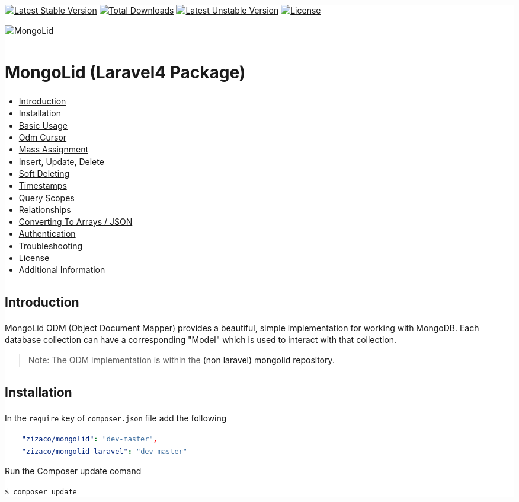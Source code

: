 [![Latest Stable Version](https://poser.pugx.org/zizaco/mongolid-laravel/v/stable.png)](https://packagist.org/packages/zizaco/mongolid-laravel)
[![Total Downloads](https://poser.pugx.org/zizaco/mongolid-laravel/downloads.png)](https://packagist.org/packages/zizaco/mongolid-laravel)
[![Latest Unstable Version](https://poser.pugx.org/zizaco/mongolid-laravel/v/unstable.png)](https://packagist.org/packages/zizaco/mongolid-laravel)
[![License](https://poser.pugx.org/zizaco/mongolid-laravel/license.png)](https://packagist.org/packages/zizaco/mongolid-laravel)

![MongoLid](https://dl.dropboxusercontent.com/u/12506137/libs_bundles/mongolid_banner.png)

# MongoLid (Laravel4 Package)

- [Introduction](#introduction)
- [Installation](#installation)
- [Basic Usage](#basic-usage)
- [Odm Cursor](#odm-cursor)
- [Mass Assignment](#mass-assignment)
- [Insert, Update, Delete](#insert-update-delete)
- [Soft Deleting](#soft-deleting)
- [Timestamps](#timestamps)
- [Query Scopes](#query-scopes)
- [Relationships](#relationships)
- [Converting To Arrays / JSON](#converting-to-arrays-or-json)
- [Authentication](#authentication)
- [Troubleshooting](#troubleshooting)
- [License](#license)
- [Additional Information](#additional_information)

<a name="introduction"></a>
## Introduction

MongoLid ODM (Object Document Mapper) provides a beautiful, simple implementation for working with MongoDB. Each database collection can have a corresponding "Model" which is used to interact with that collection.

> Note: The ODM implementation is within the [(non laravel) mongolid repository](https://github.com/Zizaco/mongolid).

<a name="installation"></a>
## Installation

In the `require` key of `composer.json` file add the following

```yml
    "zizaco/mongolid": "dev-master",
    "zizaco/mongolid-laravel": "dev-master"
```

Run the Composer update comand

    $ composer update
